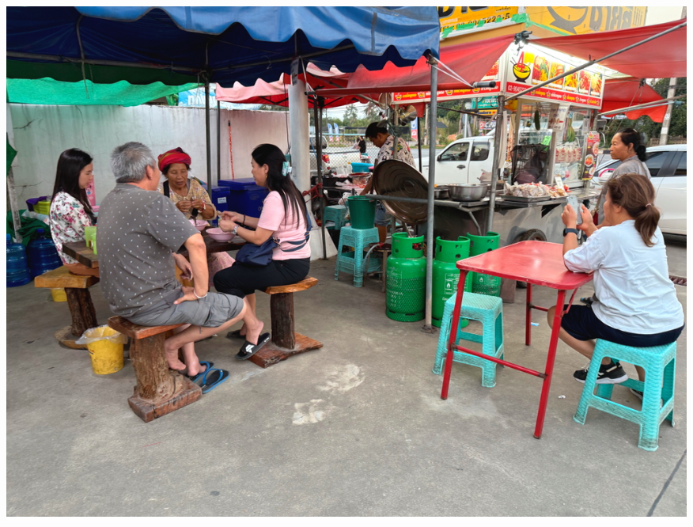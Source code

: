 <a href="20241204_031.JPG" target="_blank"><img src="20241204_031.JPG" alt="サンプル画像" width="900" /></a>